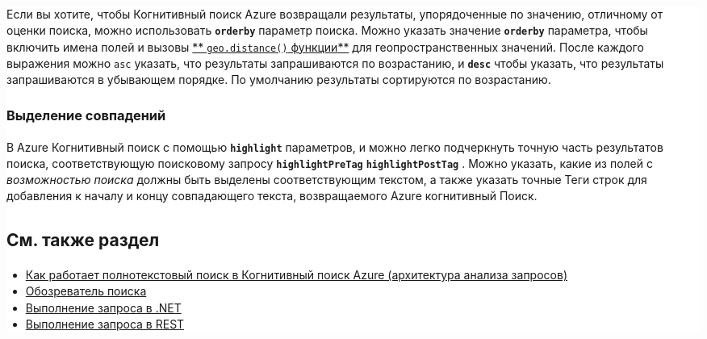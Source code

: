 Если вы хотите, чтобы Когнитивный поиск Azure возвращали результаты, упорядоченные по значению, отличному от оценки поиска, можно использовать **`orderby`** параметр поиска. Можно указать значение **`orderby`** параметра, чтобы включить имена полей и вызовы [** `geo.distance()` функции**](query-odata-filter-orderby-syntax.md) для геопространственных значений. После каждого выражения можно `asc` указать, что результаты запрашиваются по возрастанию, и **`desc`** чтобы указать, что результаты запрашиваются в убывающем порядке. По умолчанию результаты сортируются по возрастанию.


### <a name="hit-highlighting"></a>Выделение совпадений
В Azure Когнитивный поиск с помощью **`highlight`** параметров, и можно легко подчеркнуть точную часть результатов поиска, соответствующую поисковому запросу **`highlightPreTag`** **`highlightPostTag`** . Можно указать, какие из полей с *возможностью поиска* должны быть выделены соответствующим текстом, а также указать точные Теги строк для добавления к началу и концу совпадающего текста, возвращаемого Azure когнитивный Поиск.

## <a name="see-also"></a>См. также раздел

+ [Как работает полнотекстовый поиск в Когнитивный поиск Azure (архитектура анализа запросов)](search-lucene-query-architecture.md)
+ [Обозреватель поиска](search-explorer.md)
+ [Выполнение запроса в .NET](./search-get-started-dotnet.md)
+ [Выполнение запроса в REST](./search-get-started-powershell.md)